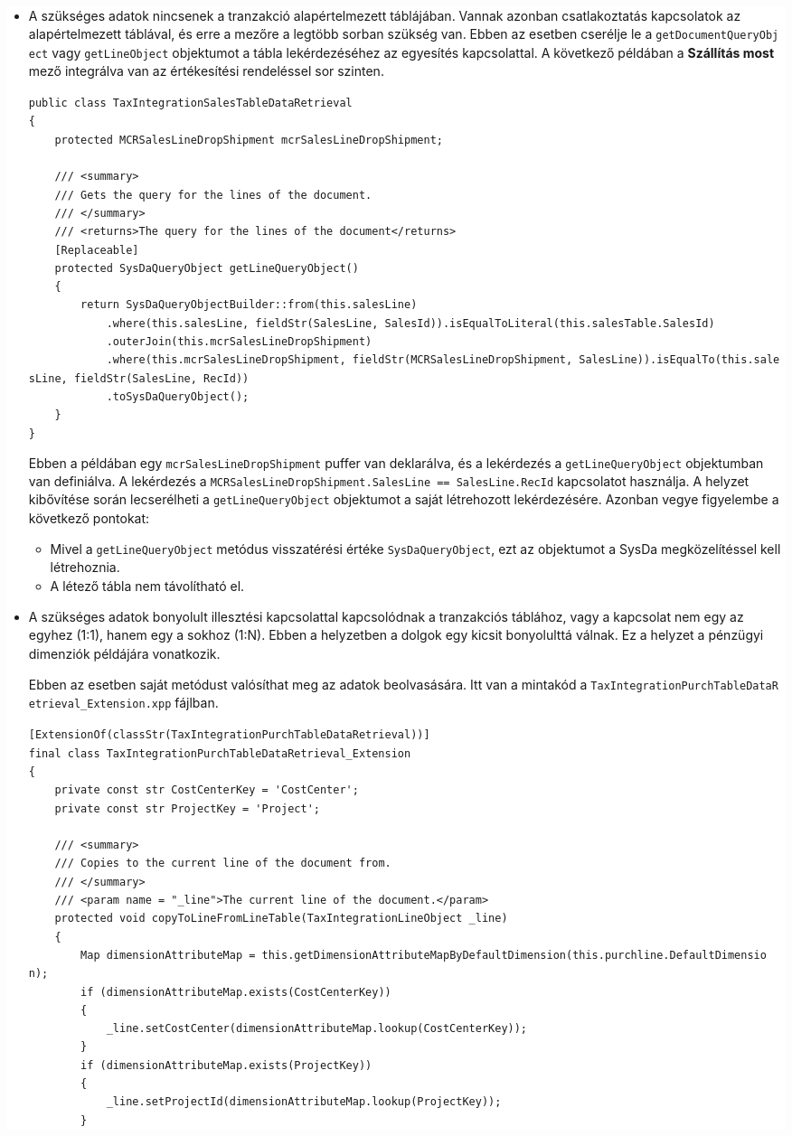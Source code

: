 - A szükséges adatok nincsenek a tranzakció alapértelmezett táblájában. Vannak azonban csatlakoztatás kapcsolatok az alapértelmezett táblával, és erre a mezőre a legtöbb sorban szükség van. Ebben az esetben cserélje le a `getDocumentQueryObject` vagy `getLineObject` objektumot a tábla lekérdezéséhez az egyesítés kapcsolattal. A következő példában a **Szállítás most** mező integrálva van az értékesítési rendeléssel sor szinten.

    ```X++
    public class TaxIntegrationSalesTableDataRetrieval
    {
        protected MCRSalesLineDropShipment mcrSalesLineDropShipment;

        /// <summary>
        /// Gets the query for the lines of the document.
        /// </summary>
        /// <returns>The query for the lines of the document</returns>
        [Replaceable]
        protected SysDaQueryObject getLineQueryObject()
        {
            return SysDaQueryObjectBuilder::from(this.salesLine)
                .where(this.salesLine, fieldStr(SalesLine, SalesId)).isEqualToLiteral(this.salesTable.SalesId)
                .outerJoin(this.mcrSalesLineDropShipment)
                .where(this.mcrSalesLineDropShipment, fieldStr(MCRSalesLineDropShipment, SalesLine)).isEqualTo(this.salesLine, fieldStr(SalesLine, RecId))
                .toSysDaQueryObject();
        }
    }
    ```

    Ebben a példában egy `mcrSalesLineDropShipment` puffer van deklarálva, és a lekérdezés a `getLineQueryObject` objektumban van definiálva. A lekérdezés a `MCRSalesLineDropShipment.SalesLine == SalesLine.RecId` kapcsolatot használja. A helyzet kibővítése során lecserélheti a `getLineQueryObject` objektumot a saját létrehozott lekérdezésére. Azonban vegye figyelembe a következő pontokat:

    * Mivel a `getLineQueryObject` metódus visszatérési értéke `SysDaQueryObject`, ezt az objektumot a SysDa megközelítéssel kell létrehoznia.
    * A létező tábla nem távolítható el.

- A szükséges adatok bonyolult illesztési kapcsolattal kapcsolódnak a tranzakciós táblához, vagy a kapcsolat nem egy az egyhez (1:1), hanem egy a sokhoz (1:N). Ebben a helyzetben a dolgok egy kicsit bonyolulttá válnak. Ez a helyzet a pénzügyi dimenziók példájára vonatkozik. 

    Ebben az esetben saját metódust valósíthat meg az adatok beolvasására. Itt van a mintakód a `TaxIntegrationPurchTableDataRetrieval_Extension.xpp` fájlban.

    ```X++
    [ExtensionOf(classStr(TaxIntegrationPurchTableDataRetrieval))]
    final class TaxIntegrationPurchTableDataRetrieval_Extension
    {
        private const str CostCenterKey = 'CostCenter';
        private const str ProjectKey = 'Project';

        /// <summary>
        /// Copies to the current line of the document from.
        /// </summary>
        /// <param name = "_line">The current line of the document.</param>
        protected void copyToLineFromLineTable(TaxIntegrationLineObject _line)
        {
            Map dimensionAttributeMap = this.getDimensionAttributeMapByDefaultDimension(this.purchline.DefaultDimension);
            if (dimensionAttributeMap.exists(CostCenterKey))
            {
                _line.setCostCenter(dimensionAttributeMap.lookup(CostCenterKey));
            }
            if (dimensionAttributeMap.exists(ProjectKey))
            {
                _line.setProjectId(dimensionAttributeMap.lookup(ProjectKey));
            }